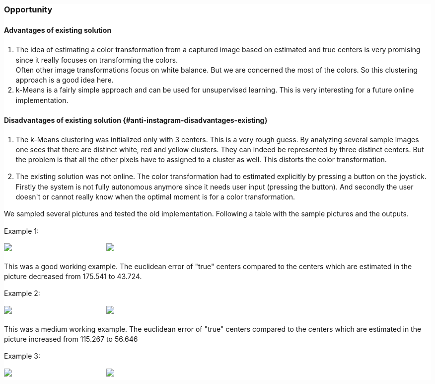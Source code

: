 

### Opportunity

#### Advantages of existing solution

1. The idea of estimating a color transformation from a captured image based on estimated and true centers is very promising since it really focuses on transforming the colors.  
Often other image transformations focus on white balance. But we are concerned the most of the colors. So this clustering approach is a good idea here.
2. k-Means is a fairly simple approach and can be used for unsupervised learning. This is very interesting for a future online implementation.

#### Disadvantages of existing solution {#anti-instagram-disadvantages-existing}

1. The k-Means clustering was initialized only with 3 centers. This is a very rough guess. By analyzing several sample images one sees that there are distinct white, red and yellow clusters. They can indeed be represented by three distinct centers. But the problem is that all the other pixels have to assigned to a cluster as well. This distorts the color transformation.

2. The existing solution was not online. The color transformation had to estimated explicitly by pressing a button on the joystick. Firstly the system is not fully autonomous anymore since it needs user input (pressing the button). And secondly the user doesn't or cannot really know when the optimal moment is for a color transformation.

We sampled several pictures and tested the old implementation. Following a table with the sample pictures and the outputs.

Example 1:

<div>
      <img src="images_anti_instagram/ad1_orig.jpg" style="float: left; width: 23%; margin-right: 1%; margin-bottom: 0.5em;" />
      <img src="images_anti_instagram/ad1_corr.jpg" style="float: left; width: 23%; margin-right: 1%; margin-bottom: 0.5em;"/>
      <p style="clear: both;"></p>
</div>

This was a good working example. The euclidean error of "true" centers compared to the centers which are estimated in the picture decreased from 175.541 to 43.724.  

Example 2:

<div>
      <img src="images_anti_instagram/disad1_original.jpg" style="float: left; width: 23%; margin-right: 1%; margin-bottom: 0.5em;" />
      <img src="images_anti_instagram/disad1_corr.jpg" style="float: left; width: 23%; margin-right: 1%; margin-bottom: 0.5em;"/>        
      <p style="clear: both;"></p>
</div>


This was a medium working example. The euclidean error of "true" centers compared to the centers which are estimated in the picture increased from 115.267 to 56.646

Example 3:

<div>
      <img src="images_anti_instagram/disad2_orig.jpg" style="float: left; width: 23%; margin-right: 1%; margin-bottom: 0.5em;" />
      <img src="images_anti_instagram/disad2_corr.jpg" style="float: left; width: 23%; margin-right: 1%; margin-bottom: 0.5em;"/>        
      <p style="clear: both;"></p>
</div>
